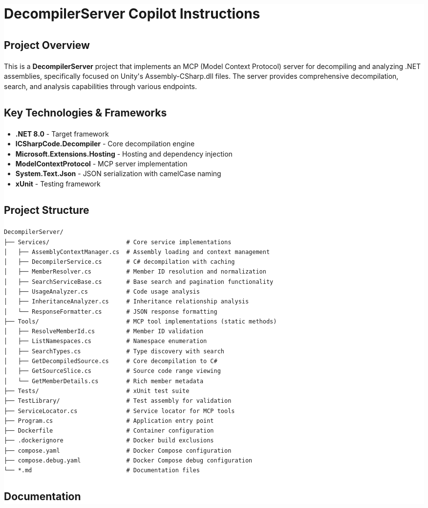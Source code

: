 # DecompilerServer Copilot Instructions

## Project Overview

This is a **DecompilerServer** project that implements an MCP (Model Context Protocol) server for decompiling and analyzing .NET assemblies, specifically focused on Unity's Assembly-CSharp.dll files. The server provides comprehensive decompilation, search, and analysis capabilities through various endpoints.

## Key Technologies & Frameworks

- **.NET 8.0** - Target framework
- **ICSharpCode.Decompiler** - Core decompilation engine
- **Microsoft.Extensions.Hosting** - Hosting and dependency injection
- **ModelContextProtocol** - MCP server implementation
- **System.Text.Json** - JSON serialization with camelCase naming
- **xUnit** - Testing framework

## Project Structure

```
DecompilerServer/
├── Services/                      # Core service implementations
│   ├── AssemblyContextManager.cs  # Assembly loading and context management
│   ├── DecompilerService.cs       # C# decompilation with caching
│   ├── MemberResolver.cs          # Member ID resolution and normalization
│   ├── SearchServiceBase.cs       # Base search and pagination functionality
│   ├── UsageAnalyzer.cs           # Code usage analysis
│   ├── InheritanceAnalyzer.cs     # Inheritance relationship analysis
│   └── ResponseFormatter.cs       # JSON response formatting
├── Tools/                         # MCP tool implementations (static methods)
│   ├── ResolveMemberId.cs         # Member ID validation
│   ├── ListNamespaces.cs          # Namespace enumeration
│   ├── SearchTypes.cs             # Type discovery with search
│   ├── GetDecompiledSource.cs     # Core decompilation to C#
│   ├── GetSourceSlice.cs          # Source code range viewing
│   └── GetMemberDetails.cs        # Rich member metadata
├── Tests/                         # xUnit test suite
├── TestLibrary/                   # Test assembly for validation
├── ServiceLocator.cs              # Service locator for MCP tools
├── Program.cs                     # Application entry point
├── Dockerfile                     # Container configuration
├── .dockerignore                  # Docker build exclusions
├── compose.yaml                   # Docker Compose configuration
├── compose.debug.yaml             # Docker Compose debug configuration
└── *.md                           # Documentation files
```

## Documentation
